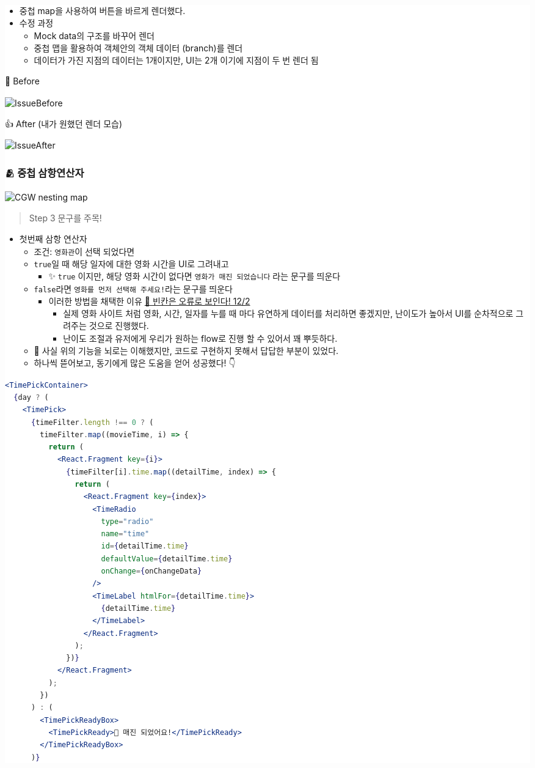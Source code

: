 - 중첩 map을 사용하여 버튼을 바르게 렌더했다.
- 수정 과정
  - Mock data의 구조를 바꾸어 렌더
  - 중첩 맵을 활용하여 객체안의 객체 데이터 (branch)를 렌더
  - 데이터가 가진 지점의 데이터는 1개이지만, UI는 2개 이기에 지점이 두 번 렌더 됨

💪 Before

<img width="1038" alt="IssueBefore" align="center" src="https://user-images.githubusercontent.com/110847597/206710723-c5c147ad-9d9d-460a-8850-247fa312cf07.png"/>

👍 After (내가 원했던 렌더 모습)

<img width="1038" alt="IssueAfter" align="center" src="https://user-images.githubusercontent.com/110847597/206710812-c12b221e-7e7e-4cd1-a04e-97b4b07ae650.png">

### 🫂 중첩 삼항연산자

  <img width="1386px" alt="CGW nesting map" align="center" src="https://user-images.githubusercontent.com/110847597/206713220-7804ec0d-dda7-48b9-9008-b75311ba419a.gif"/>

> Step 3 문구를 주목!

- 첫번째 삼항 연산자
  - 조건: `영화관`이 선택 되었다면
  - `true`일 때 해당 일자에 대한 영화 시간을 UI로 그려내고
    - ✨ `true` 이지만, 해당 영화 시간이 없다면 `영화가 매진 되었습니다` 라는 문구를 띄운다
  - `false`라면 `영화를 먼저 선택해 주세요!`라는 문구를 띄운다
    - 이러한 방법을 채택한 이유 <a href="https://github.com/Dabnii/Dabnii.github.io/blob/main/Projects/2022.12/Dec1stWeek.md#-%EC%82%BC%ED%95%AD%EC%97%B0%EC%82%B0%EC%9E%90%EB%A5%BC-%EC%82%AC%EC%9A%A9%ED%95%9C-%ED%99%94%EB%A9%B4-ui-%EB%B3%80%EA%B2%BD">📎 빈칸은 오류로 보인다! 12/2</a>
      - 실제 영화 사이트 처럼 영화, 시간, 일자를 누를 때 마다 유연하게 데이터를 처리하면 좋겠지만, 난이도가 높아서 UI를 순차적으로 그려주는 것으로 진행했다.
      - 난이도 조절과 유저에게 우리가 원하는 flow로 진행 할 수 있어서 꽤 뿌듯하다.
  - 👏 사실 위의 기능을 뇌로는 이해했지만, 코드로 구현하지 못해서 답답한 부분이 있었다.
  - 하나씩 뜯어보고, 동기에게 많은 도움을 얻어 성공했다! 👇

```jsx
<TimePickContainer>
  {day ? (
    <TimePick>
      {timeFilter.length !== 0 ? (
        timeFilter.map((movieTime, i) => {
          return (
            <React.Fragment key={i}>
              {timeFilter[i].time.map((detailTime, index) => {
                return (
                  <React.Fragment key={index}>
                    <TimeRadio
                      type="radio"
                      name="time"
                      id={detailTime.time}
                      defaultValue={detailTime.time}
                      onChange={onChangeData}
                    />
                    <TimeLabel htmlFor={detailTime.time}>
                      {detailTime.time}
                    </TimeLabel>
                  </React.Fragment>
                );
              })}
            </React.Fragment>
          );
        })
      ) : (
        <TimePickReadyBox>
          <TimePickReady>🥲 매진 되었어요!</TimePickReady>
        </TimePickReadyBox>
      )}
```
